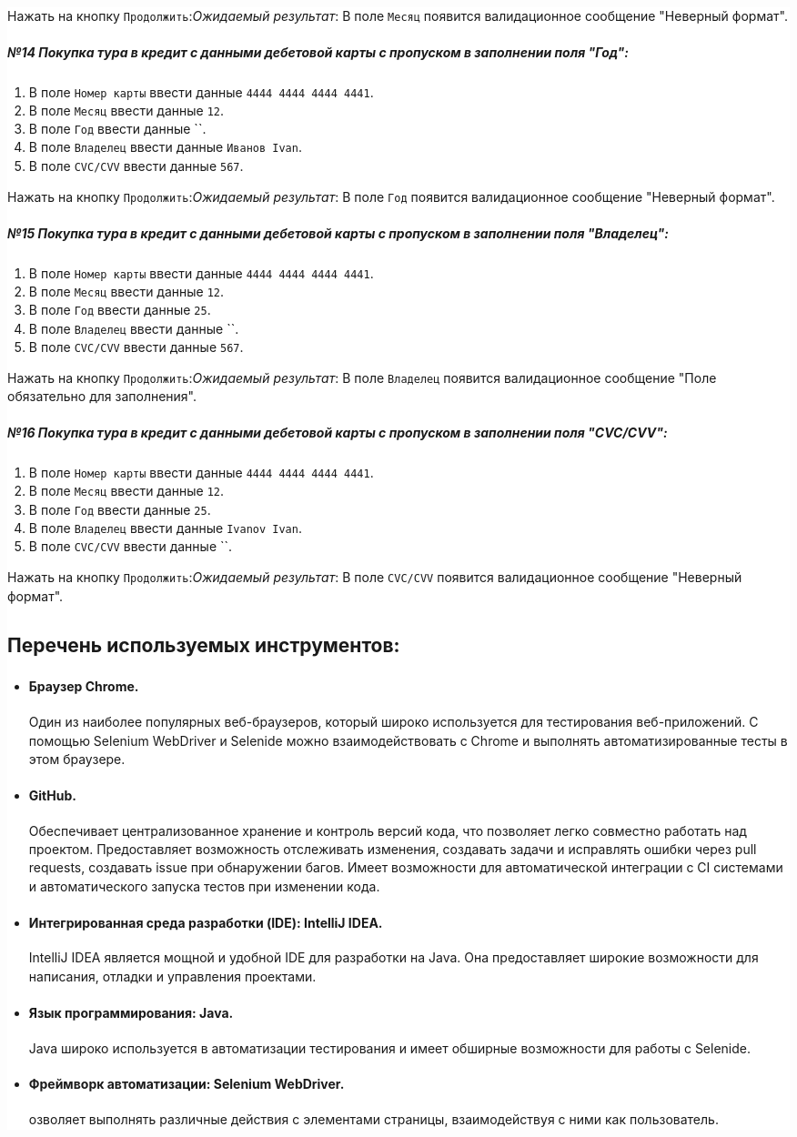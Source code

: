 Нажать на кнопку `Продолжить`:_Ожидаемый результат_: В поле `Месяц` появится валидационное сообщение "Неверный формат".

##### №14 Покупка тура в кредит с данными дебетовой карты с пропуском в заполнении поля "Год":

1. В поле `Номер карты` ввести данные `4444 4444 4444 4441`.
2. В поле `Месяц` ввести данные `12`.
3. В поле `Год` ввести данные ``.
4. В поле `Владелец` ввести данные `Иванов Ivan`.
5. В поле `CVC/CVV` ввести данные `567`.

Нажать на кнопку `Продолжить`:_Ожидаемый результат_: В поле `Год` появится валидационное сообщение "Неверный формат".

##### №15 Покупка тура в кредит с данными дебетовой карты с пропуском в заполнении поля "Владелец":

1. В поле `Номер карты` ввести данные `4444 4444 4444 4441`.
2. В поле `Месяц` ввести данные `12`.
3. В поле `Год` ввести данные `25`.
4. В поле `Владелец` ввести данные ``.
5. В поле `CVC/CVV` ввести данные `567`.

Нажать на кнопку `Продолжить`:_Ожидаемый результат_: В поле `Владелец` появится валидационное сообщение "Поле
обязательно для заполнения".

##### №16 Покупка тура в кредит с данными дебетовой карты с пропуском в заполнении поля "CVC/CVV":

1. В поле `Номер карты` ввести данные `4444 4444 4444 4441`.
2. В поле `Месяц` ввести данные `12`.
3. В поле `Год` ввести данные `25`.
4. В поле `Владелец` ввести данные `Ivanov Ivan`.
5. В поле `CVC/CVV` ввести данные ``.

Нажать на кнопку `Продолжить`:_Ожидаемый результат_: В поле `CVC/CVV` появится валидационное сообщение "Неверный
формат".

## Перечень используемых инструментов:

- #### Браузер Chrome.
  Один из наиболее популярных веб-браузеров, который широко используется для тестирования веб-приложений. С помощью
  Selenium WebDriver и Selenide можно взаимодействовать с Chrome и выполнять автоматизированные тесты в этом браузере.
- #### GitHub.
  Обеспечивает централизованное хранение и контроль версий кода, что позволяет легко совместно работать над проектом.
  Предоставляет возможность отслеживать изменения, создавать задачи и исправлять ошибки через pull requests, создавать
  issue при обнаружении багов. Имеет возможности для автоматической интеграции с CI системами и автоматического запуска
  тестов при изменении кода.
- #### Интегрированная среда разработки (IDE): IntelliJ IDEA.
  IntelliJ IDEA является мощной и удобной IDE для разработки на Java. Она предоставляет широкие возможности для
  написания, отладки и управления проектами.
- #### Язык программирования: Java.
  Java широко используется в автоматизации тестирования и имеет обширные возможности для работы с Selenide.
- #### Фреймворк автоматизации: Selenium WebDriver.
  озволяет выполнять различные действия с элементами страницы, взаимодействуя с ними как пользователь.